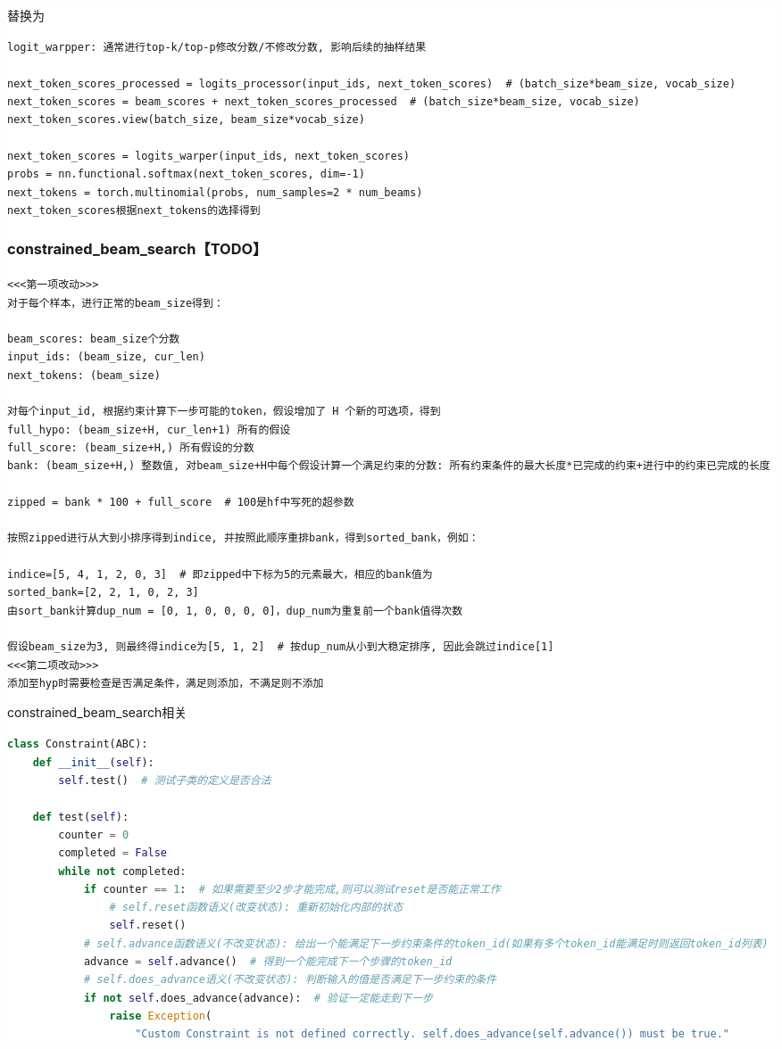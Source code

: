 替换为

```
logit_warpper: 通常进行top-k/top-p修改分数/不修改分数, 影响后续的抽样结果

next_token_scores_processed = logits_processor(input_ids, next_token_scores)  # (batch_size*beam_size, vocab_size)
next_token_scores = beam_scores + next_token_scores_processed  # (batch_size*beam_size, vocab_size)
next_token_scores.view(batch_size, beam_size*vocab_size)

next_token_scores = logits_warper(input_ids, next_token_scores)
probs = nn.functional.softmax(next_token_scores, dim=-1)
next_tokens = torch.multinomial(probs, num_samples=2 * num_beams)
next_token_scores根据next_tokens的选择得到
```

### constrained_beam_search【TODO】

```
<<<第一项改动>>>
对于每个样本，进行正常的beam_size得到：

beam_scores: beam_size个分数
input_ids: (beam_size, cur_len)
next_tokens: (beam_size)

对每个input_id, 根据约束计算下一步可能的token，假设增加了 H 个新的可选项，得到
full_hypo: (beam_size+H, cur_len+1) 所有的假设
full_score: (beam_size+H,) 所有假设的分数
bank: (beam_size+H,) 整数值, 对beam_size+H中每个假设计算一个满足约束的分数: 所有约束条件的最大长度*已完成的约束+进行中的约束已完成的长度

zipped = bank * 100 + full_score  # 100是hf中写死的超参数

按照zipped进行从大到小排序得到indice, 并按照此顺序重排bank，得到sorted_bank，例如：

indice=[5, 4, 1, 2, 0, 3]  # 即zipped中下标为5的元素最大，相应的bank值为
sorted_bank=[2, 2, 1, 0, 2, 3]
由sort_bank计算dup_num = [0, 1, 0, 0, 0, 0]，dup_num为重复前一个bank值得次数

假设beam_size为3, 则最终得indice为[5, 1, 2]  # 按dup_num从小到大稳定排序, 因此会跳过indice[1]
<<<第二项改动>>>
添加至hyp时需要检查是否满足条件，满足则添加，不满足则不添加
```


constrained_beam_search相关


```python
class Constraint(ABC):
    def __init__(self):
        self.test()  # 测试子类的定义是否合法

    def test(self):
        counter = 0
        completed = False
        while not completed:
            if counter == 1:  # 如果需要至少2步才能完成,则可以测试reset是否能正常工作
                # self.reset函数语义(改变状态): 重新初始化内部的状态
                self.reset()
            # self.advance函数语义(不改变状态): 给出一个能满足下一步约束条件的token_id(如果有多个token_id能满足时则返回token_id列表)
            advance = self.advance()  # 得到一个能完成下一个步骤的token_id
            # self.does_advance语义(不改变状态): 判断输入的值是否满足下一步约束的条件
            if not self.does_advance(advance):  # 验证一定能走到下一步
                raise Exception(
                    "Custom Constraint is not defined correctly. self.does_advance(self.advance()) must be true."
```
